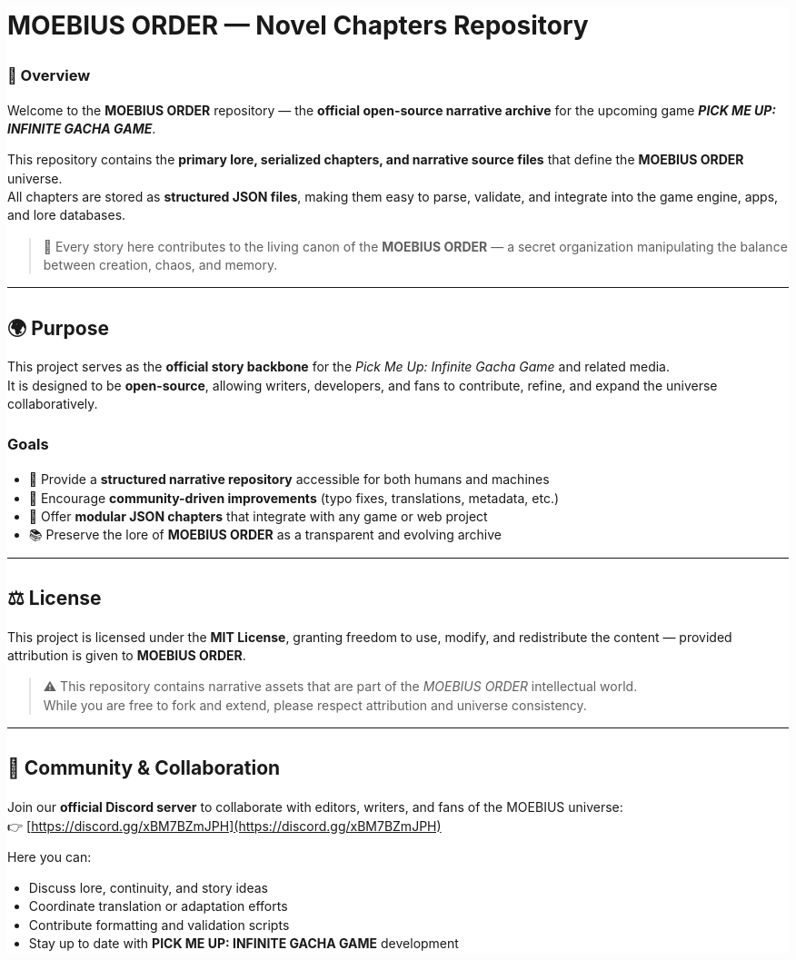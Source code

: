 # MOEBIUS ORDER — Novel Chapters Repository

### 📖 Overview
Welcome to the **MOEBIUS ORDER** repository — the **official open-source narrative archive** for the upcoming game **_PICK ME UP: INFINITE GACHA GAME_**.

This repository contains the **primary lore, serialized chapters, and narrative source files** that define the **MOEBIUS ORDER** universe.  
All chapters are stored as **structured JSON files**, making them easy to parse, validate, and integrate into the game engine, apps, and lore databases.

> 📜 Every story here contributes to the living canon of the **MOEBIUS ORDER** — a secret organization manipulating the balance between creation, chaos, and memory.

---

## 🌍 Purpose

This project serves as the **official story backbone** for the _Pick Me Up: Infinite Gacha Game_ and related media.  
It is designed to be **open-source**, allowing writers, developers, and fans to contribute, refine, and expand the universe collaboratively.

### Goals
- 🧠 Provide a **structured narrative repository** accessible for both humans and machines  
- 🔄 Encourage **community-driven improvements** (typo fixes, translations, metadata, etc.)  
- 💾 Offer **modular JSON chapters** that integrate with any game or web project  
- 📚 Preserve the lore of **MOEBIUS ORDER** as a transparent and evolving archive  

---

## ⚖️ License

This project is licensed under the **MIT License**, granting freedom to use, modify, and redistribute the content — provided attribution is given to **MOEBIUS ORDER**.

> ⚠️ This repository contains narrative assets that are part of the _MOEBIUS ORDER_ intellectual world.  
> While you are free to fork and extend, please respect attribution and universe consistency.

---

## 💬 Community & Collaboration

Join our **official Discord server** to collaborate with editors, writers, and fans of the MOEBIUS universe:  
👉 [https://discord.gg/xBM7BZmJPH](https://discord.gg/xBM7BZmJPH)

Here you can:
- Discuss lore, continuity, and story ideas  
- Coordinate translation or adaptation efforts  
- Contribute formatting and validation scripts  
- Stay up to date with **PICK ME UP: INFINITE GACHA GAME** development  
